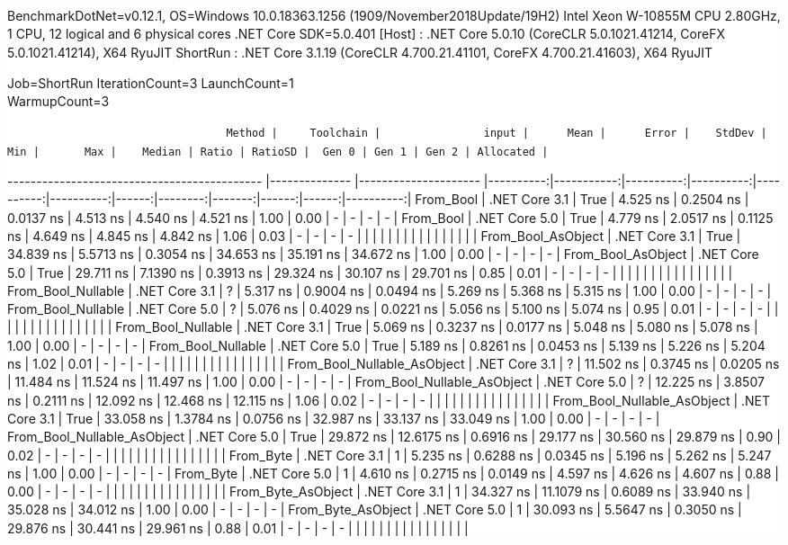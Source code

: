 
BenchmarkDotNet=v0.12.1, OS=Windows 10.0.18363.1256 (1909/November2018Update/19H2)
Intel Xeon W-10855M CPU 2.80GHz, 1 CPU, 12 logical and 6 physical cores
.NET Core SDK=5.0.401
  [Host]   : .NET Core 5.0.10 (CoreCLR 5.0.1021.41214, CoreFX 5.0.1021.41214), X64 RyuJIT
  ShortRun : .NET Core 3.1.19 (CoreCLR 4.700.21.41101, CoreFX 4.700.21.41603), X64 RyuJIT

Job=ShortRun  IterationCount=3  LaunchCount=1  
WarmupCount=3  

                                      Method |     Toolchain |                input |      Mean |      Error |    StdDev |       Min |       Max |    Median | Ratio | RatioSD |  Gen 0 | Gen 1 | Gen 2 | Allocated |
-------------------------------------------- |-------------- |--------------------- |----------:|-----------:|----------:|----------:|----------:|----------:|------:|--------:|-------:|------:|------:|----------:|
                                   From_Bool | .NET Core 3.1 |                 True |  4.525 ns |  0.2504 ns | 0.0137 ns |  4.513 ns |  4.540 ns |  4.521 ns |  1.00 |    0.00 |      - |     - |     - |         - |
                                   From_Bool | .NET Core 5.0 |                 True |  4.779 ns |  2.0517 ns | 0.1125 ns |  4.649 ns |  4.845 ns |  4.842 ns |  1.06 |    0.03 |      - |     - |     - |         - |
                                             |               |                      |           |            |           |           |           |           |       |         |        |       |       |           |
                          From_Bool_AsObject | .NET Core 3.1 |                 True | 34.839 ns |  5.5713 ns | 0.3054 ns | 34.653 ns | 35.191 ns | 34.672 ns |  1.00 |    0.00 |      - |     - |     - |         - |
                          From_Bool_AsObject | .NET Core 5.0 |                 True | 29.711 ns |  7.1390 ns | 0.3913 ns | 29.324 ns | 30.107 ns | 29.701 ns |  0.85 |    0.01 |      - |     - |     - |         - |
                                             |               |                      |           |            |           |           |           |           |       |         |        |       |       |           |
                          From_Bool_Nullable | .NET Core 3.1 |                    ? |  5.317 ns |  0.9004 ns | 0.0494 ns |  5.269 ns |  5.368 ns |  5.315 ns |  1.00 |    0.00 |      - |     - |     - |         - |
                          From_Bool_Nullable | .NET Core 5.0 |                    ? |  5.076 ns |  0.4029 ns | 0.0221 ns |  5.056 ns |  5.100 ns |  5.074 ns |  0.95 |    0.01 |      - |     - |     - |         - |
                                             |               |                      |           |            |           |           |           |           |       |         |        |       |       |           |
                          From_Bool_Nullable | .NET Core 3.1 |                 True |  5.069 ns |  0.3237 ns | 0.0177 ns |  5.048 ns |  5.080 ns |  5.078 ns |  1.00 |    0.00 |      - |     - |     - |         - |
                          From_Bool_Nullable | .NET Core 5.0 |                 True |  5.189 ns |  0.8261 ns | 0.0453 ns |  5.139 ns |  5.226 ns |  5.204 ns |  1.02 |    0.01 |      - |     - |     - |         - |
                                             |               |                      |           |            |           |           |           |           |       |         |        |       |       |           |
                 From_Bool_Nullable_AsObject | .NET Core 3.1 |                    ? | 11.502 ns |  0.3745 ns | 0.0205 ns | 11.484 ns | 11.524 ns | 11.497 ns |  1.00 |    0.00 |      - |     - |     - |         - |
                 From_Bool_Nullable_AsObject | .NET Core 5.0 |                    ? | 12.225 ns |  3.8507 ns | 0.2111 ns | 12.092 ns | 12.468 ns | 12.115 ns |  1.06 |    0.02 |      - |     - |     - |         - |
                                             |               |                      |           |            |           |           |           |           |       |         |        |       |       |           |
                 From_Bool_Nullable_AsObject | .NET Core 3.1 |                 True | 33.058 ns |  1.3784 ns | 0.0756 ns | 32.987 ns | 33.137 ns | 33.049 ns |  1.00 |    0.00 |      - |     - |     - |         - |
                 From_Bool_Nullable_AsObject | .NET Core 5.0 |                 True | 29.872 ns | 12.6175 ns | 0.6916 ns | 29.177 ns | 30.560 ns | 29.879 ns |  0.90 |    0.02 |      - |     - |     - |         - |
                                             |               |                      |           |            |           |           |           |           |       |         |        |       |       |           |
                                   From_Byte | .NET Core 3.1 |                    1 |  5.235 ns |  0.6288 ns | 0.0345 ns |  5.196 ns |  5.262 ns |  5.247 ns |  1.00 |    0.00 |      - |     - |     - |         - |
                                   From_Byte | .NET Core 5.0 |                    1 |  4.610 ns |  0.2715 ns | 0.0149 ns |  4.597 ns |  4.626 ns |  4.607 ns |  0.88 |    0.00 |      - |     - |     - |         - |
                                             |               |                      |           |            |           |           |           |           |       |         |        |       |       |           |
                          From_Byte_AsObject | .NET Core 3.1 |                    1 | 34.327 ns | 11.1079 ns | 0.6089 ns | 33.940 ns | 35.028 ns | 34.012 ns |  1.00 |    0.00 |      - |     - |     - |         - |
                          From_Byte_AsObject | .NET Core 5.0 |                    1 | 30.093 ns |  5.5647 ns | 0.3050 ns | 29.876 ns | 30.441 ns | 29.961 ns |  0.88 |    0.01 |      - |     - |     - |         - |
                                             |               |                      |           |            |           |           |           |           |       |         |        |       |       |           |